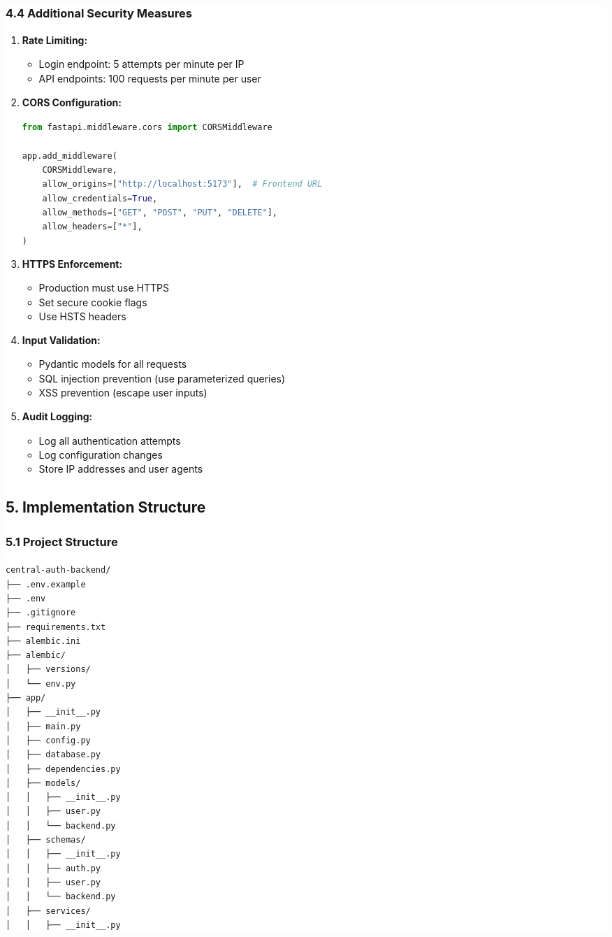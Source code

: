 ### 4.4 Additional Security Measures

1. **Rate Limiting:**
   - Login endpoint: 5 attempts per minute per IP
   - API endpoints: 100 requests per minute per user

2. **CORS Configuration:**
   ```python
   from fastapi.middleware.cors import CORSMiddleware

   app.add_middleware(
       CORSMiddleware,
       allow_origins=["http://localhost:5173"],  # Frontend URL
       allow_credentials=True,
       allow_methods=["GET", "POST", "PUT", "DELETE"],
       allow_headers=["*"],
   )
   ```

3. **HTTPS Enforcement:**
   - Production must use HTTPS
   - Set secure cookie flags
   - Use HSTS headers

4. **Input Validation:**
   - Pydantic models for all requests
   - SQL injection prevention (use parameterized queries)
   - XSS prevention (escape user inputs)

5. **Audit Logging:**
   - Log all authentication attempts
   - Log configuration changes
   - Store IP addresses and user agents

## 5. Implementation Structure

### 5.1 Project Structure

```
central-auth-backend/
├── .env.example
├── .env
├── .gitignore
├── requirements.txt
├── alembic.ini
├── alembic/
│   ├── versions/
│   └── env.py
├── app/
│   ├── __init__.py
│   ├── main.py
│   ├── config.py
│   ├── database.py
│   ├── dependencies.py
│   ├── models/
│   │   ├── __init__.py
│   │   ├── user.py
│   │   └── backend.py
│   ├── schemas/
│   │   ├── __init__.py
│   │   ├── auth.py
│   │   ├── user.py
│   │   └── backend.py
│   ├── services/
│   │   ├── __init__.py
```